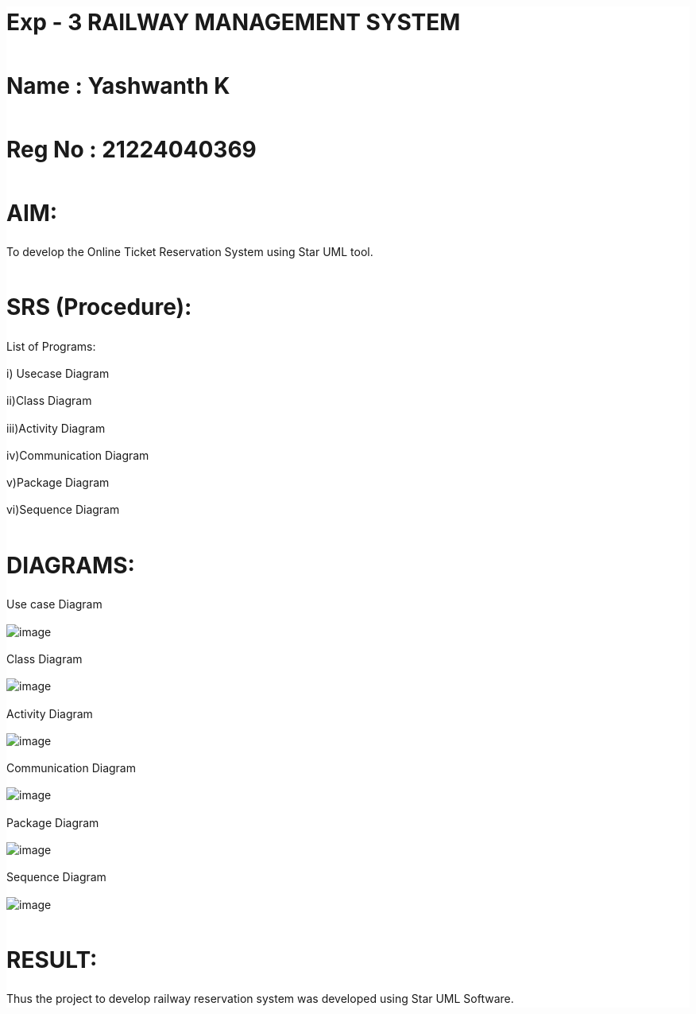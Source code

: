 # Exp - 3 RAILWAY MANAGEMENT SYSTEM

# Name : Yashwanth K

# Reg No : 21224040369

# AIM:

To develop the Online Ticket Reservation System using Star UML tool.

# SRS (Procedure):

List of Programs:

i) Usecase Diagram

ii)Class Diagram

iii)Activity Diagram

iv)Communication Diagram

v)Package Diagram

vi)Sequence Diagram

# DIAGRAMS:

Use case Diagram

<img width="1234" height="994" alt="image" src="https://github.com/user-attachments/assets/5d4b5723-cc4e-4968-a2a8-78aa2f111547" />

Class Diagram

<img width="1233" height="992" alt="image" src="https://github.com/user-attachments/assets/f6b20d49-4142-44dc-86ed-d3fc3bd3acb5" />

Activity Diagram

<img width="1215" height="1000" alt="image" src="https://github.com/user-attachments/assets/cd5f9706-0335-4435-b3a6-a8ae28d952f8" />

Communication Diagram

<img width="1227" height="1011" alt="image" src="https://github.com/user-attachments/assets/1f3ec382-bc0c-4411-a687-5fc2d76bd699" />

Package Diagram

<img width="1135" height="939" alt="image" src="https://github.com/user-attachments/assets/73964acc-15dc-4368-9c7a-aa9ae0f8e122" />

Sequence Diagram

<img width="1050" height="872" alt="image" src="https://github.com/user-attachments/assets/f12944c8-9bb2-4c0a-a286-7dac448f7334" />

# RESULT:

Thus the project to develop railway reservation system was developed using Star UML Software.
